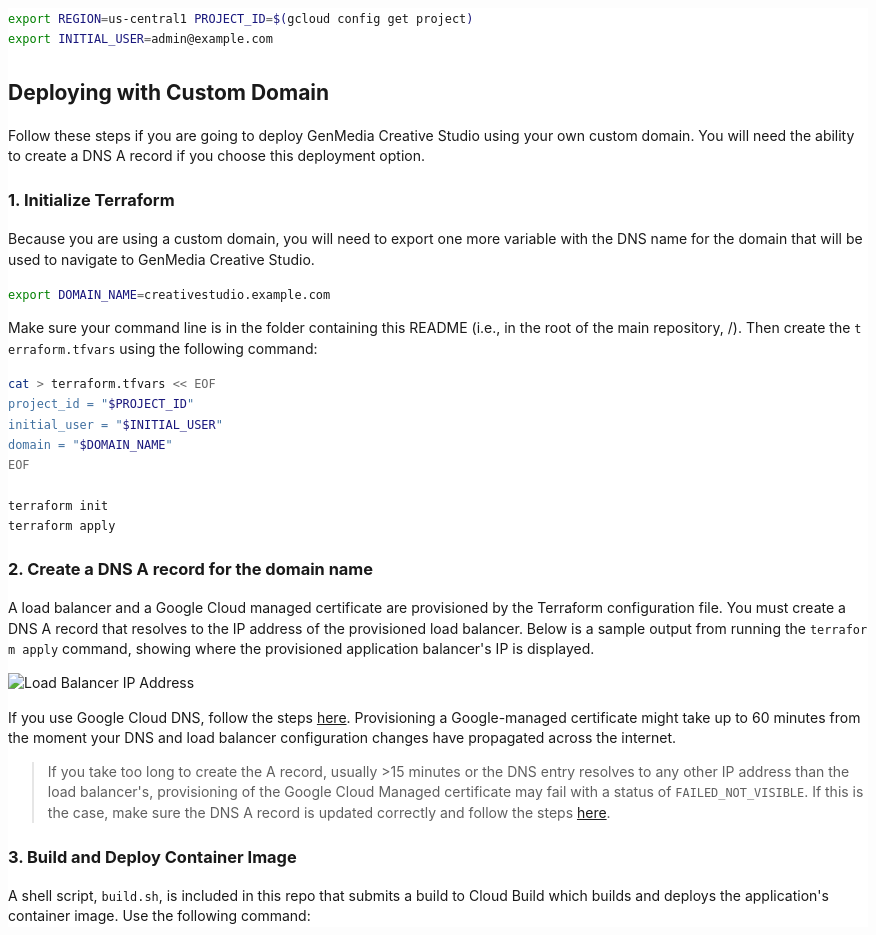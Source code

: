 ```bash
export REGION=us-central1 PROJECT_ID=$(gcloud config get project) 
export INITIAL_USER=admin@example.com
```

## Deploying with Custom Domain

Follow these steps if you are going to deploy GenMedia Creative Studio using your own custom domain. You will need the ability to create a DNS A record if you choose this deployment option.

### 1. Initialize Terraform

Because you are using a custom domain, you will need to export one more variable with the DNS name for the domain that will be used to navigate to GenMedia Creative Studio.

```bash
export DOMAIN_NAME=creativestudio.example.com
```

Make sure your command line is in the folder containing this README (i.e., in the root of the main repository, /). Then create the `terraform.tfvars` using the following command:

```bash
cat > terraform.tfvars << EOF
project_id = "$PROJECT_ID"
initial_user = "$INITIAL_USER"
domain = "$DOMAIN_NAME"
EOF

terraform init
terraform apply
```
### 2. Create a DNS A record for the domain name
A load balancer and a Google Cloud managed certificate are provisioned by the Terraform configuration file. You must create a DNS A record that resolves to the IP address of the provisioned load balancer. Below is a sample output from running the `terraform apply` command, showing where the provisioned application balancer's IP is displayed.

![Load Balancer IP Address](https://github.com/user-attachments/assets/e9d6af9a-9445-441d-b89a-04b412f9baac)

If you use Google Cloud DNS, follow the steps [here](https://cloud.google.com/dns/docs/records). Provisioning a Google-managed certificate might take up to 60 minutes from the moment your DNS and load balancer configuration changes have propagated across the internet.

> If you take too long to create the A record, usually >15 minutes or the DNS entry resolves to any other IP address than the load balancer's, provisioning of the Google Cloud Managed certificate may fail with a status of `FAILED_NOT_VISIBLE`. If this is the case, make sure the DNS A record is updated correctly and follow the steps [here](https://cloud.google.com/load-balancing/docs/ssl-certificates/troubleshooting?#verify_configuration_changes).

### 3. Build and Deploy Container Image
A shell script, `build.sh`, is included in this repo that submits a build to Cloud Build which builds and deploys the application's container image. Use the following command:
